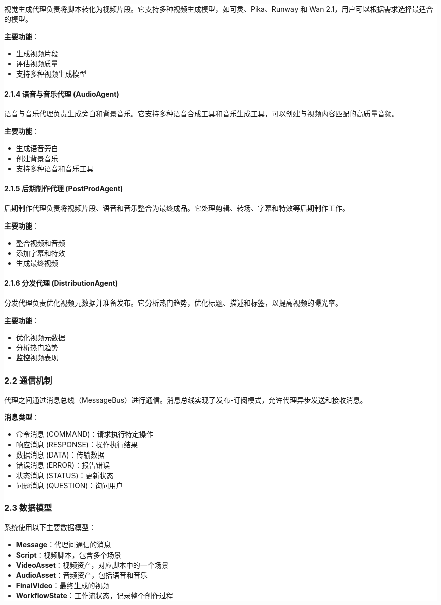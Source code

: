 视觉生成代理负责将脚本转化为视频片段。它支持多种视频生成模型，如可灵、Pika、Runway 和 Wan 2.1，用户可以根据需求选择最适合的模型。

**主要功能**：

- 生成视频片段
- 评估视频质量
- 支持多种视频生成模型

#### 2.1.4 语音与音乐代理 (AudioAgent)

语音与音乐代理负责生成旁白和背景音乐。它支持多种语音合成工具和音乐生成工具，可以创建与视频内容匹配的高质量音频。

**主要功能**：

- 生成语音旁白
- 创建背景音乐
- 支持多种语音和音乐工具

#### 2.1.5 后期制作代理 (PostProdAgent)

后期制作代理负责将视频片段、语音和音乐整合为最终成品。它处理剪辑、转场、字幕和特效等后期制作工作。

**主要功能**：

- 整合视频和音频
- 添加字幕和特效
- 生成最终视频

#### 2.1.6 分发代理 (DistributionAgent)

分发代理负责优化视频元数据并准备发布。它分析热门趋势，优化标题、描述和标签，以提高视频的曝光率。

**主要功能**：

- 优化视频元数据
- 分析热门趋势
- 监控视频表现

### 2.2 通信机制

代理之间通过消息总线（MessageBus）进行通信。消息总线实现了发布-订阅模式，允许代理异步发送和接收消息。

**消息类型**：

- 命令消息 (COMMAND)：请求执行特定操作
- 响应消息 (RESPONSE)：操作执行结果
- 数据消息 (DATA)：传输数据
- 错误消息 (ERROR)：报告错误
- 状态消息 (STATUS)：更新状态
- 问题消息 (QUESTION)：询问用户

### 2.3 数据模型

系统使用以下主要数据模型：

- **Message**：代理间通信的消息
- **Script**：视频脚本，包含多个场景
- **VideoAsset**：视频资产，对应脚本中的一个场景
- **AudioAsset**：音频资产，包括语音和音乐
- **FinalVideo**：最终生成的视频
- **WorkflowState**：工作流状态，记录整个创作过程
